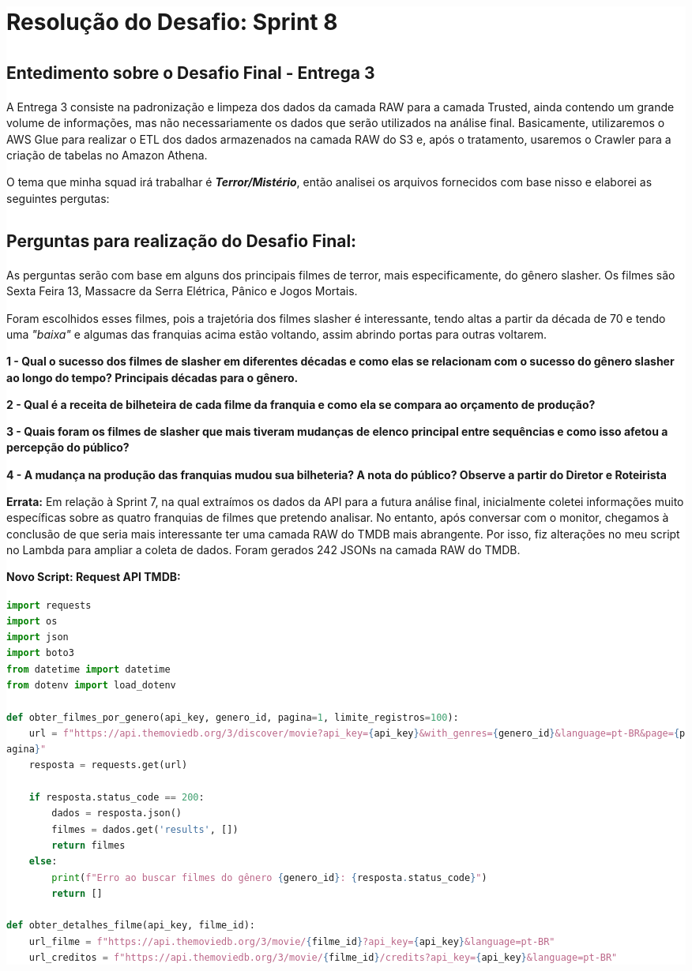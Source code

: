 # **Resolução do Desafio: Sprint 8**

## **Entedimento sobre o Desafio Final - Entrega 3**

A Entrega 3 consiste na padronização e limpeza dos dados da camada RAW para a camada Trusted, ainda contendo um grande volume de informações, mas não necessariamente os dados que serão utilizados na análise final. Basicamente, utilizaremos o AWS Glue para realizar o ETL dos dados armazenados na camada RAW do S3 e, após o tratamento, usaremos o Crawler para a criação de tabelas no Amazon Athena.

O tema que minha squad irá trabalhar é ***Terror/Mistério***, então analisei os arquivos fornecidos com base nisso e elaborei as seguintes pergutas:

## **Perguntas para realização do Desafio Final:**

As perguntas serão com base em alguns dos principais filmes de terror, mais especificamente, do gênero slasher. Os filmes são Sexta Feira 13, Massacre da Serra Elétrica, Pânico e Jogos Mortais. 

Foram escolhidos esses filmes, pois a trajetória dos filmes slasher é interessante, tendo altas a partir da década de 70 e tendo uma *"baixa"* e algumas das franquias acima estão voltando, assim abrindo portas para outras voltarem. 

**1 - Qual o sucesso dos filmes de slasher em diferentes décadas e como elas se relacionam com o sucesso do gênero slasher ao longo do tempo? Principais décadas para o gênero.**

**2 - Qual é a receita de bilheteira de cada filme da franquia e como ela se compara ao orçamento de produção?**

**3 - Quais foram os filmes de slasher que mais tiveram mudanças de elenco principal entre sequências e como isso afetou a percepção do público?**

**4 - A mudança na produção das franquias mudou sua bilheteria? A nota do público? Observe a partir do Diretor e Roteirista**

**Errata:** Em relação à Sprint 7, na qual extraímos os dados da API para a futura análise final, inicialmente coletei informações muito específicas sobre as quatro franquias de filmes que pretendo analisar. No entanto, após conversar com o monitor, chegamos à conclusão de que seria mais interessante ter uma camada RAW do TMDB mais abrangente. Por isso, fiz alterações no meu script no Lambda para ampliar a coleta de dados. Foram gerados 242 JSONs na camada RAW do TMDB.

**Novo Script: Request API TMDB:**

```Python
import requests
import os
import json
import boto3
from datetime import datetime
from dotenv import load_dotenv

def obter_filmes_por_genero(api_key, genero_id, pagina=1, limite_registros=100):
    url = f"https://api.themoviedb.org/3/discover/movie?api_key={api_key}&with_genres={genero_id}&language=pt-BR&page={pagina}"
    resposta = requests.get(url)

    if resposta.status_code == 200:
        dados = resposta.json()
        filmes = dados.get('results', [])
        return filmes
    else:
        print(f"Erro ao buscar filmes do gênero {genero_id}: {resposta.status_code}")
        return []

def obter_detalhes_filme(api_key, filme_id):
    url_filme = f"https://api.themoviedb.org/3/movie/{filme_id}?api_key={api_key}&language=pt-BR"
    url_creditos = f"https://api.themoviedb.org/3/movie/{filme_id}/credits?api_key={api_key}&language=pt-BR"
```